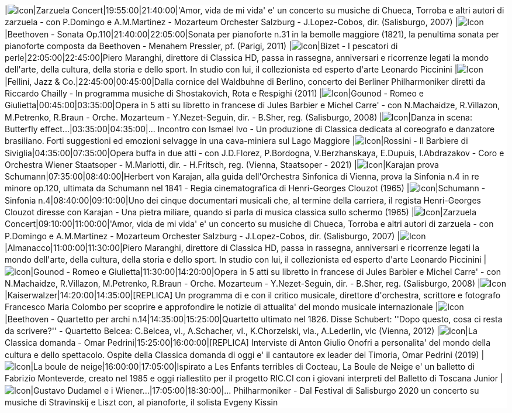 |![Icon](https://guidatv.sky.it/uuid/4349284b-e865-40c2-a5b2-75994b003d54/cover?md5ChecksumParam=9e3ef8e3e13eedad2942a159d0460f8d)|Zarzuela Concert|19:55:00|21:40:00|&#039;Amor, vida de mi vida&#039; e&#039; un concerto su musiche di Chueca, Torroba e altri autori di zarzuela - con P.Domingo e A.M.Martinez - Mozarteum Orchester Salzburg - J.Lopez-Cobos, dir. (Salisburgo, 2007)
|![Icon](https://guidatv.sky.it/uuid/Intrattenimento_Cover_aS6G29F8N9.png)|Beethoven - Sonata Op.110|21:40:00|22:05:00|Sonata per pianoforte n.31 in la bemolle maggiore (1821), la penultima sonata per pianoforte composta da Beethoven - Menahem Pressler, pf. (Parigi, 2011)
|![Icon](https://guidatv.sky.it/uuid/38c55669-3a5e-4f60-924b-a6ee31f4cb21/cover?md5ChecksumParam=a27a518ad250a63f031b457c63355199)|Bizet - I pescatori di perle|22:05:00|22:45:00|Piero Maranghi, direttore di Classica HD, passa in rassegna, anniversari e ricorrenze legati la mondo dell&#039;arte, della cultura, della storia e dello sport. In studio con lui, il collezionista ed esperto d&#039;arte Leonardo Piccinini
|![Icon](https://guidatv.sky.it/uuid/Intrattenimento_Cover_aS6G29F8N9.png)|Fellini, Jazz &amp; Co.|22:45:00|00:45:00|Dalla cornice del Waldbuhne di Berlino, concerto dei Berliner Philharmoniker diretti da Riccardo Chailly - In programma musiche di Shostakovich, Rota e Respighi (2011)
|![Icon](https://guidatv.sky.it/uuid/c0e5f65d-312c-41cd-9cc1-30f29a3e178c/cover?md5ChecksumParam=c0abf062f3d0d99b9698dd8a62208f65)|Gounod - Romeo e Giulietta|00:45:00|03:35:00|Opera in 5 atti su libretto in francese di Jules Barbier e Michel Carre&#039; - con N.Machaidze, R.Villazon, M.Petrenko, R.Braun - Orche. Mozarteum - Y.Nezet-Seguin, dir. - B.Sher, reg. (Salisburgo, 2008)
|![Icon](https://guidatv.sky.it/uuid/Intrattenimento_Cover_aS6G29F8N9.png)|Danza in scena: Butterfly effect...|03:35:00|04:35:00|... Incontro con Ismael Ivo - Un produzione di Classica dedicata al coreografo e danzatore brasiliano. Forti suggestioni ed emozioni selvagge in una cava-miniera sul Lago Maggiore
|![Icon](https://guidatv.sky.it/uuid/44b10b13-e3ce-441d-b566-43a77f3ad37d/cover?md5ChecksumParam=c958670b84b8e3d32d17b6dda71db1e7)|Rossini - Il Barbiere di Siviglia|04:35:00|07:35:00|Opera buffa in due atti - con J.D.Florez, P.Bordogna, V.Berzhanskaya, E.Dupuis, I.Abdrazakov - Coro e Orchestra Wiener Staatsoper - M.Mariotti, dir. - H.Fritsch, reg. (Vienna, Staatsoper - 2021)
|![Icon](https://guidatv.sky.it/uuid/Intrattenimento_Cover_aS6G29F8N9.png)|Karajan prova Schumann|07:35:00|08:40:00|Herbert von Karajan, alla guida dell&#039;Orchestra Sinfonica di Vienna, prova la Sinfonia n.4 in re minore op.120, ultimata da Schumann nel 1841 - Regia cinematografica di Henri-Georges Clouzot (1965)
|![Icon](https://guidatv.sky.it/uuid/36c19f49-c3ad-4c85-b6e2-a968c7919dc7/cover?md5ChecksumParam=978883440a7c996e221d3c4cbd559648)|Schumann - Sinfonia n.4|08:40:00|09:10:00|Uno dei cinque documentari musicali che, al termine della carriera, il regista Henri-Georges Clouzot diresse con Karajan - Una pietra miliare, quando si parla di musica classica sullo schermo (1965)
|![Icon](https://guidatv.sky.it/uuid/4349284b-e865-40c2-a5b2-75994b003d54/cover?md5ChecksumParam=9e3ef8e3e13eedad2942a159d0460f8d)|Zarzuela Concert|09:10:00|11:00:00|&#039;Amor, vida de mi vida&#039; e&#039; un concerto su musiche di Chueca, Torroba e altri autori di zarzuela - con P.Domingo e A.M.Martinez - Mozarteum Orchester Salzburg - J.Lopez-Cobos, dir. (Salisburgo, 2007)
|![Icon](https://guidatv.sky.it/uuid/Intrattenimento_Cover_aS6G29F8N9.png)|Almanacco|11:00:00|11:30:00|Piero Maranghi, direttore di Classica HD, passa in rassegna, anniversari e ricorrenze legati la mondo dell&#039;arte, della cultura, della storia e dello sport. In studio con lui, il collezionista ed esperto d&#039;arte Leonardo Piccinini
|![Icon](https://guidatv.sky.it/uuid/c0e5f65d-312c-41cd-9cc1-30f29a3e178c/cover?md5ChecksumParam=c0abf062f3d0d99b9698dd8a62208f65)|Gounod - Romeo e Giulietta|11:30:00|14:20:00|Opera in 5 atti su libretto in francese di Jules Barbier e Michel Carre&#039; - con N.Machaidze, R.Villazon, M.Petrenko, R.Braun - Orche. Mozarteum - Y.Nezet-Seguin, dir. - B.Sher, reg. (Salisburgo, 2008)
|![Icon](https://guidatv.sky.it/uuid/Intrattenimento_Cover_aS6G29F8N9.png)|Kaiserwalzer|14:20:00|14:35:00|[REPLICA] Un programma di e con il critico musicale, direttore d&#039;orchestra, scrittore e fotografo Francesco Maria Colombo per scoprire e approfondire le notizie di attualita&#039; del mondo musicale internazionale
|![Icon](https://guidatv.sky.it/uuid/3e5cc426-cc36-4f27-bc5d-d418cf7c9719/cover?md5ChecksumParam=c8343777693df496306f83ae9276f676)|Beethoven - Quartetto per archi n.14|14:35:00|15:25:00|Quartetto ultimato nel 1826. Disse Schubert: &#039;&#039;Dopo questo, cosa ci resta da scrivere?&#039;&#039; - Quartetto Belcea: C.Belcea, vl., A.Schacher, vl., K.Chorzelski, vla., A.Lederlin, vlc (Vienna, 2012)
|![Icon](https://guidatv.sky.it/uuid/Intrattenimento_Cover_aS6G29F8N9.png)|La Classica domanda - Omar Pedrini|15:25:00|16:00:00|[REPLICA] Interviste di Anton Giulio Onofri a personalita&#039; del mondo della cultura e dello spettacolo. Ospite della Classica domanda di oggi e&#039; il cantautore ex leader dei Timoria, Omar Pedrini (2019)
|![Icon](https://guidatv.sky.it/uuid/62fa1288-748b-4ea2-a8eb-b619001d245a/cover?md5ChecksumParam=55fe0c8fcc453829f8c5590117bf13c3)|La boule de neige|16:00:00|17:05:00|Ispirato a Les Enfants terribles di Cocteau, La Boule de Neige e&#039; un balletto di Fabrizio Monteverde, creato nel 1985 e oggi riallestito per il progetto RIC.CI con i giovani interpreti del Balletto di Toscana Junior
|![Icon](https://guidatv.sky.it/uuid/81bf7433-b947-4d3f-bd58-85e2df79a0ff/cover?md5ChecksumParam=90843d1af25b3d61b7f0119d35452896)|Gustavo Dudamel e i Wiener...|17:05:00|18:30:00|... Philharmoniker - Dal Festival di Salisburgo 2020 un concerto su musiche di Stravinskij e Liszt con, al pianoforte, il solista Evgeny Kissin